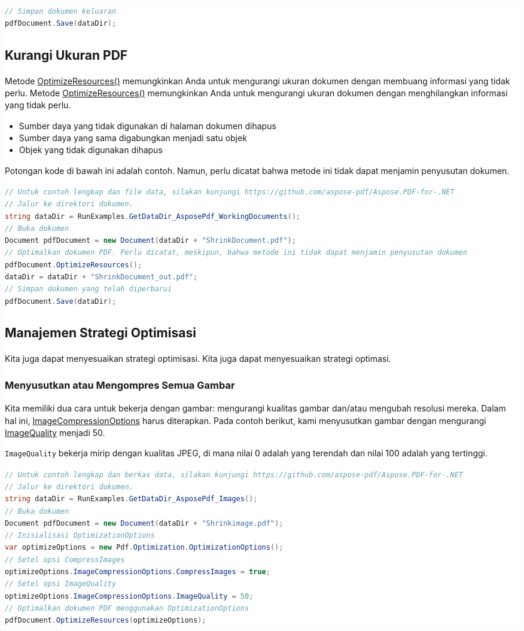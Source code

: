 ```csharp
// Simpan dokumen keluaran
pdfDocument.Save(dataDir);
```

## Kurangi Ukuran PDF

Metode [OptimizeResources()](https://reference.aspose.com/pdf/net/aspose.pdf/document/methods/optimizeresources) memungkinkan Anda untuk mengurangi ukuran dokumen dengan membuang informasi yang tidak perlu.
Metode [OptimizeResources()](https://reference.aspose.com/pdf/net/aspose.pdf/document/methods/optimizeresources) memungkinkan Anda untuk mengurangi ukuran dokumen dengan menghilangkan informasi yang tidak perlu.

- Sumber daya yang tidak digunakan di halaman dokumen dihapus
- Sumber daya yang sama digabungkan menjadi satu objek
- Objek yang tidak digunakan dihapus

Potongan kode di bawah ini adalah contoh. Namun, perlu dicatat bahwa metode ini tidak dapat menjamin penyusutan dokumen.

```csharp
// Untuk contoh lengkap dan file data, silakan kunjungi https://github.com/aspose-pdf/Aspose.PDF-for-.NET
// Jalur ke direktori dokumen.
string dataDir = RunExamples.GetDataDir_AsposePdf_WorkingDocuments();
// Buka dokumen
Document pdfDocument = new Document(dataDir + "ShrinkDocument.pdf");
// Optimalkan dokumen PDF. Perlu dicatat, meskipun, bahwa metode ini tidak dapat menjamin penyusutan dokumen
pdfDocument.OptimizeResources();
dataDir = dataDir + "ShrinkDocument_out.pdf";
// Simpan dokumen yang telah diperbarui
pdfDocument.Save(dataDir);
```

## Manajemen Strategi Optimisasi

Kita juga dapat menyesuaikan strategi optimisasi.
Kita juga dapat menyesuaikan strategi optimasi.

### Menyusutkan atau Mengompres Semua Gambar

Kita memiliki dua cara untuk bekerja dengan gambar: mengurangi kualitas gambar dan/atau mengubah resolusi mereka. Dalam hal ini, [ImageCompressionOptions](https://reference.aspose.com/pdf/net/aspose.pdf.optimization/imagecompressionoptions) harus diterapkan. Pada contoh berikut, kami menyusutkan gambar dengan mengurangi [ImageQuality](https://reference.aspose.com/pdf/net/aspose.pdf.optimization/imagecompressionoptions/properties/imagequality) menjadi 50.

`ImageQuality` bekerja mirip dengan kualitas JPEG, di mana nilai 0 adalah yang terendah dan nilai 100 adalah yang tertinggi.

```csharp
// Untuk contoh lengkap dan berkas data, silakan kunjungi https://github.com/aspose-pdf/Aspose.PDF-for-.NET
// Jalur ke direktori dokumen.
string dataDir = RunExamples.GetDataDir_AsposePdf_Images();
// Buka dokumen
Document pdfDocument = new Document(dataDir + "Shrinkimage.pdf");
// Inisialisasi OptimizationOptions
var optimizeOptions = new Pdf.Optimization.OptimizationOptions();
// Setel opsi CompressImages
optimizeOptions.ImageCompressionOptions.CompressImages = true;
// Setel opsi ImageQuality
optimizeOptions.ImageCompressionOptions.ImageQuality = 50;
// Optimalkan dokumen PDF menggunakan OptimizationOptions
pdfDocument.OptimizeResources(optimizeOptions);
```